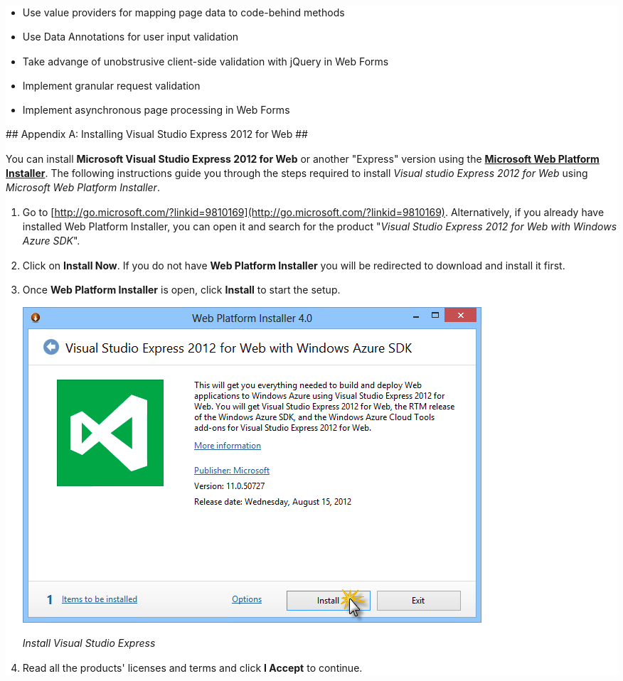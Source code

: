 - Use value providers for mapping page data to code-behind methods

- Use Data Annotations for user input validation

- Take advange of unobstrusive client-side validation with jQuery in Web Forms

- Implement granular request validation

- Implement asynchronous page processing in Web Forms

<a name="AppendixA" />
## Appendix A: Installing Visual Studio Express 2012 for Web ##

You can install **Microsoft Visual Studio Express 2012 for Web** or another "Express" version using the **[Microsoft Web Platform Installer](http://www.microsoft.com/web/downloads/platform.aspx)**. The following instructions guide you through the steps required to install _Visual studio Express 2012 for Web_ using _Microsoft Web Platform Installer_.

1. Go to [http://go.microsoft.com/?linkid=9810169](http://go.microsoft.com/?linkid=9810169). Alternatively, if you already have installed Web Platform Installer, you can open it and search for the product "_Visual Studio Express 2012 for Web with Windows Azure SDK_".

1. Click on **Install Now**. If you do not have **Web Platform Installer** you will be redirected to download and install it first.

1. Once **Web Platform Installer** is open, click **Install** to start the setup.

	![Install Visual Studio Express](images/install-visual-studio-express.png?raw=true "Install Visual Studio Express")

 	_Install Visual Studio Express_

1. Read all the products' licenses and terms and click **I Accept** to continue.
